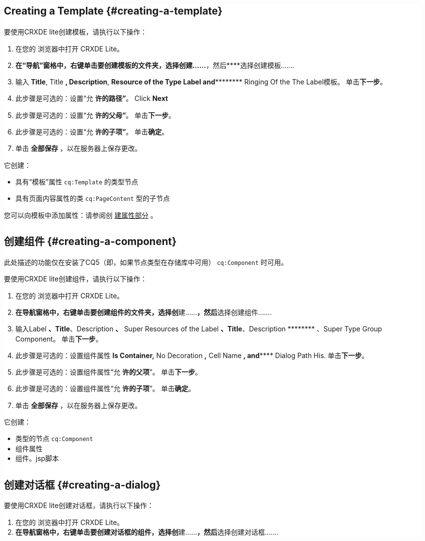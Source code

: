 ## Creating a Template {#creating-a-template}

要使用CRXDE lite创建模板，请执行以下操作：

1. 在您的 浏览器中打开 CRXDE Lite。
1. **在“导航”窗格中，右键单击要创建模板的文件夹，选择创建……**，然后&#x200B;****&#x200B;选择创建模板…….

1. 输入 **Title**, Title **, Description**, **Resource of the Type Label and********** Ringing Of the The Label模板。 单击&#x200B;**下一步**。

1. 此步骤是可选的：设置“允 **许的路径”**。 Click **Next**

1. 此步骤是可选的：设置“允 **许的父母”**。 单击&#x200B;**下一步**。

1. 此步骤是可选的：设置“允 **许的子项”**。 单击&#x200B;**确定**。

1. 单击 **全部保存** ，以在服务器上保存更改。

它创建：

* 具有“模板”属性 `cq:Template` 的类型节点

* 具有页面内容属性的类 `cq:PageContent` 型的子节点

您可以向模板中添加属性：请参阅创 [建属性部分](#creating-a-property) 。

## 创建组件 {#creating-a-component}

此处描述的功能仅在安装了CQ5（即，如果节点类型在存储库中可用） `cq:Component` 时可用。

要使用CRXDE lite创建组件，请执行以下操作：

1. 在您的 浏览器中打开 CRXDE Lite。
1. **在导航窗格中，右键单击要创建组件的文件夹，选择创**&#x200B;建……**，然后**&#x200B;选择创建组件…….

1. 输入Label **、Title**、Description **、** Super Resources of the Label **、Title**、Description ******** 、Super Type Group Component。 单击&#x200B;**下一步**。

1. 此步骤是可选的：设置组件属性 **Is Container,** No Decoration **,** Cell Name **, and****** Dialog Path His. 单击&#x200B;**下一步**。

1. 此步骤是可选的：设置组件属性“允 **许的父项**”。 单击&#x200B;**下一步**。

1. 此步骤是可选的：设置组件属性“允 **许的子项**”。 单击&#x200B;**确定**。

1. 单击 **全部保存** ，以在服务器上保存更改。

它创建：

* 类型的节点 `cq:Component`
* 组件属性
* 组件。jsp脚本

## 创建对话框 {#creating-a-dialog}

要使用CRXDE lite创建对话框，请执行以下操作：

1. 在您的 浏览器中打开 CRXDE Lite。
1. **在导航窗格中，右键单击要创建对话框的组件，选择创**&#x200B;建……**，然后**&#x200B;选择创建对话框…….
